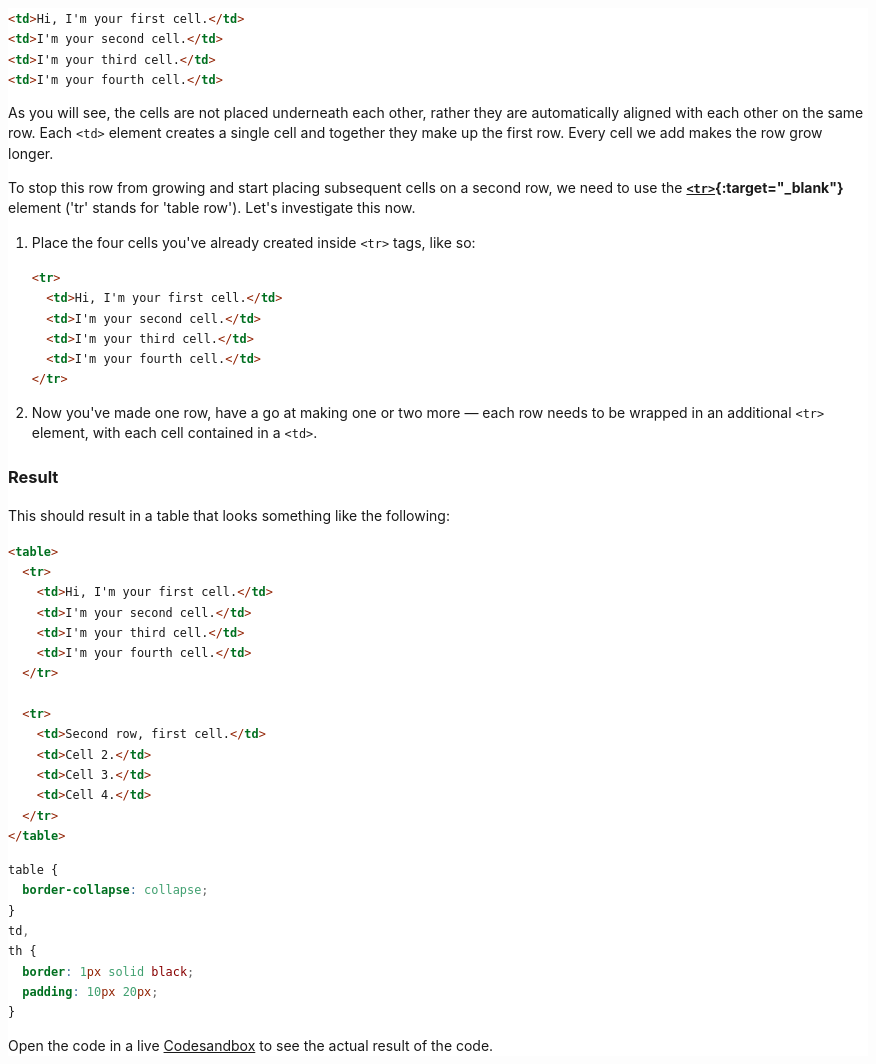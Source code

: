    ```html
   <td>Hi, I'm your first cell.</td>
   <td>I'm your second cell.</td>
   <td>I'm your third cell.</td>
   <td>I'm your fourth cell.</td>
   ```

As you will see, the cells are not placed underneath each other, rather they are automatically aligned with each other on the same row. Each `<td>` element creates a single cell and together they make up the first row. Every cell we add makes the row grow longer.

To stop this row from growing and start placing subsequent cells on a second row, we need to use the **[`<tr>`](https://developer.mozilla.org/en-US/docs/Web/HTML/Element/tr){:target="_blank"}** element ('tr' stands for 'table row'). Let's investigate this now.

1. Place the four cells you've already created inside `<tr>` tags, like so:

   ```html
   <tr>
     <td>Hi, I'm your first cell.</td>
     <td>I'm your second cell.</td>
     <td>I'm your third cell.</td>
     <td>I'm your fourth cell.</td>
   </tr>
   ```

2. Now you've made one row, have a go at making one or two more — each row needs to be wrapped in an additional `<tr>` element, with each cell contained in a `<td>`.

### Result

This should result in a table that looks something like the following:

```html
<table>
  <tr>
    <td>Hi, I'm your first cell.</td>
    <td>I'm your second cell.</td>
    <td>I'm your third cell.</td>
    <td>I'm your fourth cell.</td>
  </tr>

  <tr>
    <td>Second row, first cell.</td>
    <td>Cell 2.</td>
    <td>Cell 3.</td>
    <td>Cell 4.</td>
  </tr>
</table>
```

```css
table {
  border-collapse: collapse;
}
td,
th {
  border: 1px solid black;
  padding: 10px 20px;
}
```
Open the code in a live <a href="https://codesandbox.io/api/v1/sandboxes/define?parameters=N4IgZglgNgpgziAXKADgQwMYGs0HMYB0AVnAPYB2SoGFALjObVSACYwoNvkYTxUC-ggDQgI5NgA8CAC1oBbKMxqMGTRCAA8cWgE9YAPgA6jNACNYAAmDGLF06QBObBwFoaUKGhRwYiC-89vGABuY35jWhYhCOkrGztHZz8ARhQJCzIoCBY7T2xQ8lt0FhYxXBSABjSLACYqiQLw8g0Aem09GCNm2jMDeI1aBy7bWwGWfQAJCCELAEkAcjkLHVIAVwcLSAdtfxgPAlbI4ZGx_QWllfWMmGUcjD2oA5aj-NGj8-W1jdppCCdd_aHcavCynD6XDZgL4_AGPIHHQ5DfqDY5vcYAZRuFByDlIAHcZlsdvdAc9gYUTkcAMIPWpPF4UtH6GkeCwAZnp5JGoOptIALJyEc8kc1nr1OiBBPwgA&query=file=/index.html" target="_blank">Codesandbox</a> to see the actual result of the code.
